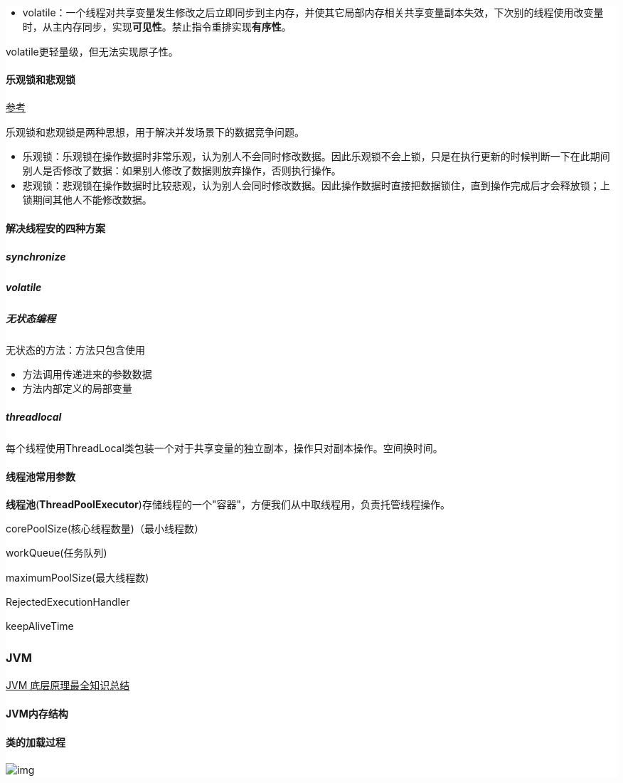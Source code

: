 - volatile：一个线程对共享变量发生修改之后立即同步到主内存，并使其它局部内存相关共享变量副本失效，下次别的线程使用改变量时，从主内存同步，实现**可见性**。禁止指令重排实现**有序性**。

volatile更轻量级，但无法实现原子性。

#### 乐观锁和悲观锁

[参考](https://www.cnblogs.com/kismetv/p/10787228.html)

乐观锁和悲观锁是两种思想，用于解决并发场景下的数据竞争问题。

- 乐观锁：乐观锁在操作数据时非常乐观，认为别人不会同时修改数据。因此乐观锁不会上锁，只是在执行更新的时候判断一下在此期间别人是否修改了数据：如果别人修改了数据则放弃操作，否则执行操作。
- 悲观锁：悲观锁在操作数据时比较悲观，认为别人会同时修改数据。因此操作数据时直接把数据锁住，直到操作完成后才会释放锁；上锁期间其他人不能修改数据。

#### 解决线程安的四种方案

##### synchronize

##### volatile

##### 无状态编程

无状态的方法：方法只包含使用

- 方法调用传递进来的参数数据
- 方法内部定义的局部变量

##### threadlocal

每个线程使用ThreadLocal类包装一个对于共享变量的独立副本，操作只对副本操作。空间换时间。



#### 线程池常用参数

**线程池**(**ThreadPoolExecutor**)存储线程的一个"容器"，方便我们从中取线程用，负责托管线程操作。

corePoolSize(核心线程数量)（最小线程数）

workQueue(任务队列)

maximumPoolSize(最大线程数)

RejectedExecutionHandler

keepAliveTime





### JVM

[JVM 底层原理最全知识总结](https://doocs.github.io/jvm)

#### JVM内存结构

#### 类的加载过程

![img](https://pic4.zhimg.com/80/v2-ecf6c3d0f5146029e9693d6223d23afb_720w.jpg)
